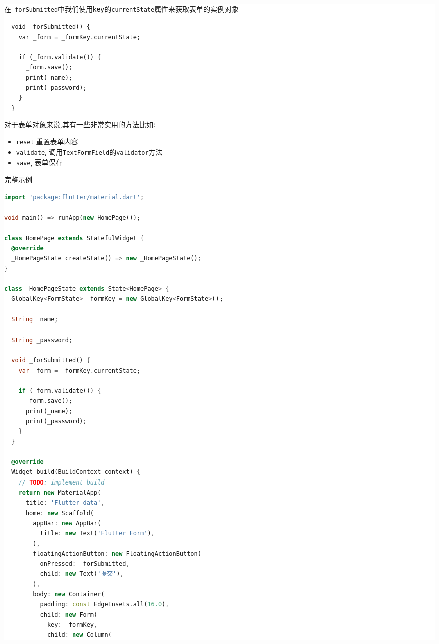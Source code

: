 在`_forSubmitted`中我们使用key的`currentState`属性来获取表单的实例对象
```
  void _forSubmitted() {
    var _form = _formKey.currentState;

    if (_form.validate()) {
      _form.save();
      print(_name);
      print(_password);
    }
  }
```

对于表单对象来说,其有一些非常实用的方法比如: 
- `reset` 重置表单内容
- `validate`, 调用`TextFormField`的`validator`方法
- `save`, 表单保存

完整示例

```dart
import 'package:flutter/material.dart';

void main() => runApp(new HomePage());

class HomePage extends StatefulWidget {
  @override
  _HomePageState createState() => new _HomePageState();
}

class _HomePageState extends State<HomePage> {
  GlobalKey<FormState> _formKey = new GlobalKey<FormState>();

  String _name;

  String _password;

  void _forSubmitted() {
    var _form = _formKey.currentState;

    if (_form.validate()) {
      _form.save();
      print(_name);
      print(_password);
    }
  }

  @override
  Widget build(BuildContext context) {
    // TODO: implement build
    return new MaterialApp(
      title: 'Flutter data',
      home: new Scaffold(
        appBar: new AppBar(
          title: new Text('Flutter Form'),
        ),
        floatingActionButton: new FloatingActionButton(
          onPressed: _forSubmitted,
          child: new Text('提交'),
        ),
        body: new Container(
          padding: const EdgeInsets.all(16.0),
          child: new Form(
            key: _formKey,
            child: new Column(
```